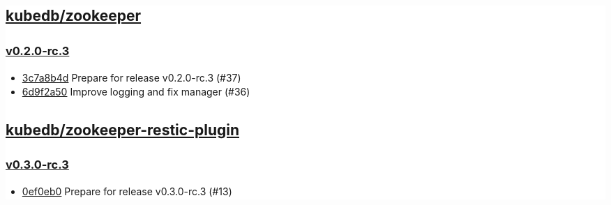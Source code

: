 

## [kubedb/zookeeper](https://github.com/kubedb/zookeeper)

### [v0.2.0-rc.3](https://github.com/kubedb/zookeeper/releases/tag/v0.2.0-rc.3)

- [3c7a8b4d](https://github.com/kubedb/zookeeper/commit/3c7a8b4d) Prepare for release v0.2.0-rc.3 (#37)
- [6d9f2a50](https://github.com/kubedb/zookeeper/commit/6d9f2a50) Improve logging and fix manager (#36)



## [kubedb/zookeeper-restic-plugin](https://github.com/kubedb/zookeeper-restic-plugin)

### [v0.3.0-rc.3](https://github.com/kubedb/zookeeper-restic-plugin/releases/tag/v0.3.0-rc.3)

- [0ef0eb0](https://github.com/kubedb/zookeeper-restic-plugin/commit/0ef0eb0) Prepare for release v0.3.0-rc.3 (#13)



